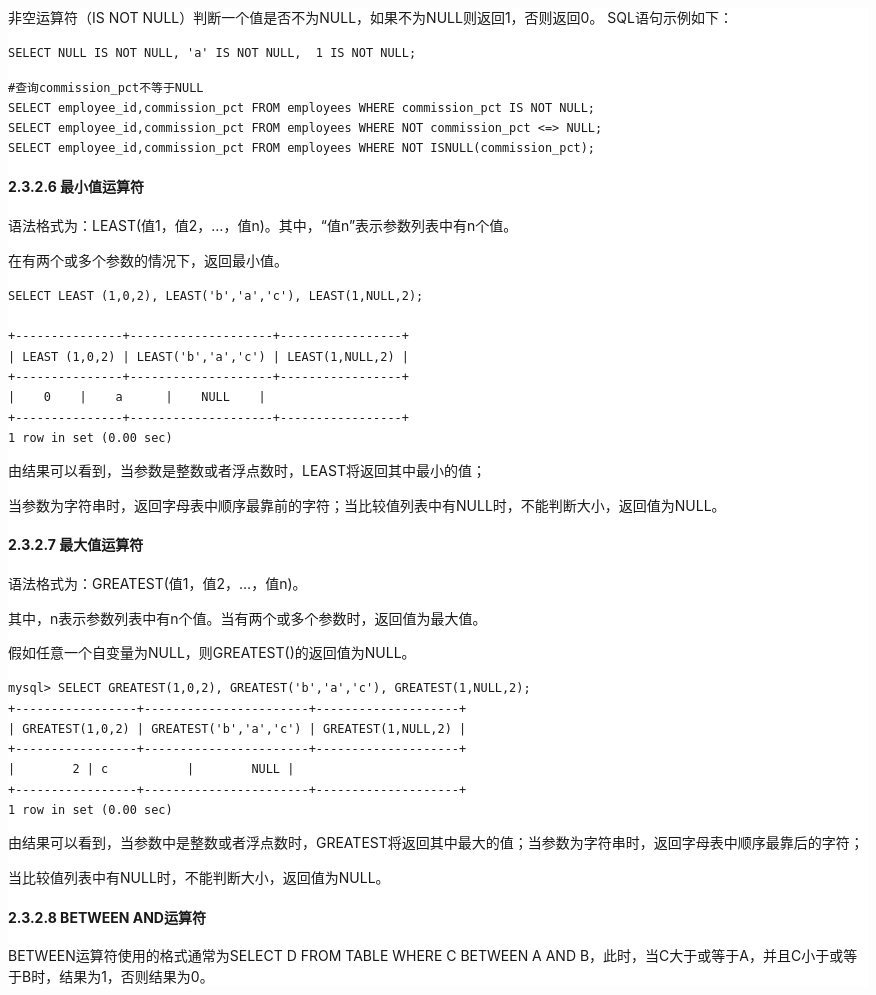 非空运算符（IS NOT NULL）判断一个值是否不为NULL，如果不为NULL则返回1，否则返回0。 SQL语句示例如下：

```mysql
SELECT NULL IS NOT NULL, 'a' IS NOT NULL,  1 IS NOT NULL;
```

```mysql
#查询commission_pct不等于NULL
SELECT employee_id,commission_pct FROM employees WHERE commission_pct IS NOT NULL;
SELECT employee_id,commission_pct FROM employees WHERE NOT commission_pct <=> NULL;
SELECT employee_id,commission_pct FROM employees WHERE NOT ISNULL(commission_pct);
```

#### 2.3.2.6 最小值运算符

语法格式为：LEAST(值1，值2，…，值n)。其中，“值n”表示参数列表中有n个值。

在有两个或多个参数的情况下，返回最小值。

```mysql
SELECT LEAST (1,0,2), LEAST('b','a','c'), LEAST(1,NULL,2);

+---------------+--------------------+-----------------+
| LEAST (1,0,2) | LEAST('b','a','c') | LEAST(1,NULL,2) |
+---------------+--------------------+-----------------+
|    0    |    a      |    NULL    |
+---------------+--------------------+-----------------+
1 row in set (0.00 sec)
```

由结果可以看到，当参数是整数或者浮点数时，LEAST将返回其中最小的值；

当参数为字符串时，返回字母表中顺序最靠前的字符；当比较值列表中有NULL时，不能判断大小，返回值为NULL。

#### 2.3.2.7 最大值运算符

语法格式为：GREATEST(值1，值2，…，值n)。

其中，n表示参数列表中有n个值。当有两个或多个参数时，返回值为最大值。

假如任意一个自变量为NULL，则GREATEST()的返回值为NULL。

```mysql
mysql> SELECT GREATEST(1,0,2), GREATEST('b','a','c'), GREATEST(1,NULL,2);
+-----------------+-----------------------+--------------------+
| GREATEST(1,0,2) | GREATEST('b','a','c') | GREATEST(1,NULL,2) |
+-----------------+-----------------------+--------------------+
|        2 | c           |        NULL |
+-----------------+-----------------------+--------------------+
1 row in set (0.00 sec)
```

由结果可以看到，当参数中是整数或者浮点数时，GREATEST将返回其中最大的值；当参数为字符串时，返回字母表中顺序最靠后的字符；

当比较值列表中有NULL时，不能判断大小，返回值为NULL。

#### 2.3.2.8 BETWEEN AND运算符

BETWEEN运算符使用的格式通常为SELECT D FROM TABLE WHERE C BETWEEN A AND B，此时，当C大于或等于A，并且C小于或等于B时，结果为1，否则结果为0。
